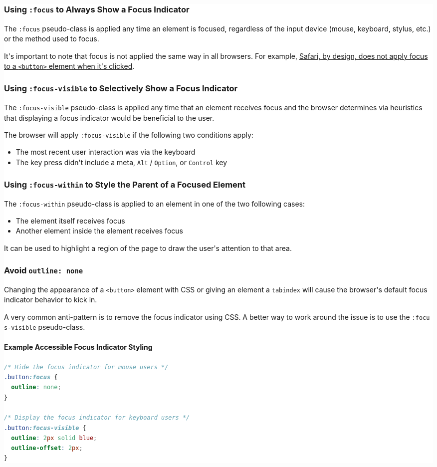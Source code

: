 ### Using `:focus` to Always Show a Focus Indicator

The `:focus` pseudo-class is applied any time an element is focused, regardless of the input device (mouse, keyboard, stylus, etc.) or the method used to focus.

It's important to note that focus is not applied the same way in all browsers. For example, [Safari, by design, does not apply focus to a `<button>` element when it's clicked](https://developer.mozilla.org/en-US/docs/Web/HTML/Reference/Elements/button#clicking_and_focus).

### Using `:focus-visible` to Selectively Show a Focus Indicator

The `:focus-visible` pseudo-class is applied any time that an element receives focus and the browser determines via heuristics that displaying a focus indicator would be beneficial to the user.

The browser will apply `:focus-visible` if the following two conditions apply:

- The most recent user interaction was via the keyboard
- The key press didn't include a meta, `Alt` / `Option`, or `Control` key

### Using `:focus-within` to Style the Parent of a Focused Element

The `:focus-within` pseudo-class is applied to an element in one of the two following cases:

- The element itself receives focus
- Another element inside the element receives focus

It can be used to highlight a region of the page to draw the user's attention to that area.

### Avoid `outline: none`

Changing the appearance of a `<button>` element with CSS or giving an element a `tabindex` will cause the browser's default focus indicator behavior to kick in.

A very common anti-pattern is to remove the focus indicator using CSS. A better way to work around the issue is to use the `:focus-visible` pseudo-class.

#### Example Accessible Focus Indicator Styling

```css
/* Hide the focus indicator for mouse users */
.button:focus {
  outline: none;
}

/* Display the focus indicator for keyboard users */
.button:focus-visible {
  outline: 2px solid blue;
  outline-offset: 2px;
}
```
